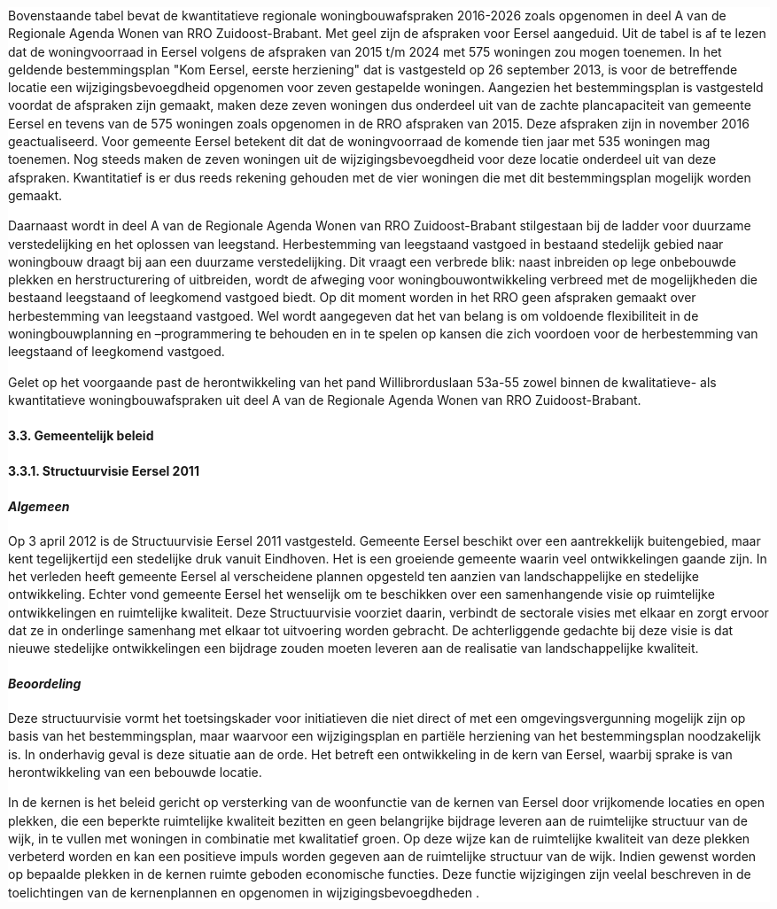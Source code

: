 Bovenstaande tabel bevat de kwantitatieve regionale woningbouwafspraken 2016-2026 zoals opgenomen in deel A van de Regionale Agenda Wonen van RRO Zuidoost-Brabant. Met geel zijn de afspraken voor Eersel aangeduid. Uit de tabel is af te lezen dat de woningvoorraad in Eersel volgens de afspraken van 2015 t/m 2024 met 575 woningen zou mogen toenemen. In het geldende bestemmingsplan "Kom Eersel, eerste herziening" dat is vastgesteld op 26 september 2013, is voor de betreffende locatie een wijzigingsbevoegdheid opgenomen voor zeven gestapelde woningen. Aangezien het bestemmingsplan is vastgesteld voordat de afspraken zijn gemaakt, maken deze zeven woningen dus onderdeel uit van de zachte plancapaciteit van gemeente Eersel en tevens van de 575 woningen zoals opgenomen in de RRO afspraken van 2015. Deze afspraken zijn in november 2016 geactualiseerd. Voor gemeente Eersel betekent dit dat de woningvoorraad de komende tien jaar met 535 woningen mag toenemen. Nog steeds maken de zeven woningen uit de wijzigingsbevoegdheid voor deze locatie onderdeel uit van deze afspraken. Kwantitatief is er dus reeds rekening gehouden met de vier woningen die met dit bestemmingsplan mogelijk worden gemaakt.

Daarnaast wordt in deel A van de Regionale Agenda Wonen van RRO Zuidoost-Brabant stilgestaan bij de ladder voor duurzame verstedelijking en het oplossen van leegstand. Herbestemming van leegstaand vastgoed in bestaand stedelijk gebied naar woningbouw draagt bij aan een duurzame verstedelijking. Dit vraagt een verbrede blik: naast inbreiden op lege onbebouwde plekken en herstructurering of uitbreiden, wordt de afweging voor woningbouwontwikkeling verbreed met de mogelijkheden die bestaand leegstaand of leegkomend vastgoed biedt. Op dit moment worden in het RRO geen afspraken gemaakt over herbestemming van leegstaand vastgoed. Wel wordt aangegeven dat het van belang is om voldoende flexibiliteit in de woningbouwplanning en –programmering te behouden en in te spelen op kansen die zich voordoen voor de herbestemming van leegstaand of leegkomend vastgoed.

Gelet op het voorgaande past de herontwikkeling van het pand Willibrorduslaan 53a-55 zowel binnen de kwalitatieve- als kwantitatieve woningbouwafspraken uit deel A van de Regionale Agenda Wonen van RRO Zuidoost-Brabant.

#### <span id="page-21-0"></span>**3.3. Gemeentelijk beleid**

#### **3.3.1. Structuurvisie Eersel 2011**

#### *Algemeen*

Op 3 april 2012 is de Structuurvisie Eersel 2011 vastgesteld. Gemeente Eersel beschikt over een aantrekkelijk buitengebied, maar kent tegelijkertijd een stedelijke druk vanuit Eindhoven. Het is een groeiende gemeente waarin veel ontwikkelingen gaande zijn. In het verleden heeft gemeente Eersel al verscheidene plannen opgesteld ten aanzien van landschappelijke en stedelijke ontwikkeling. Echter vond gemeente Eersel het wenselijk om te beschikken over een samenhangende visie op ruimtelijke ontwikkelingen en ruimtelijke kwaliteit. Deze Structuurvisie voorziet daarin, verbindt de sectorale visies met elkaar en zorgt ervoor dat ze in onderlinge samenhang met elkaar tot uitvoering worden gebracht. De achterliggende gedachte bij deze visie is dat nieuwe stedelijke ontwikkelingen een bijdrage zouden moeten leveren aan de realisatie van landschappelijke kwaliteit.

#### *Beoordeling*

Deze structuurvisie vormt het toetsingskader voor initiatieven die niet direct of met een omgevingsvergunning mogelijk zijn op basis van het bestemmingsplan, maar waarvoor een wijzigingsplan en partiële herziening van het bestemmingsplan noodzakelijk is. In onderhavig geval is deze situatie aan de orde. Het betreft een ontwikkeling in de kern van Eersel, waarbij sprake is van herontwikkeling van een bebouwde locatie.

In de kernen is het beleid gericht op versterking van de woonfunctie van de kernen van Eersel door vrijkomende locaties en open plekken, die een beperkte ruimtelijke kwaliteit bezitten en geen belangrijke bijdrage leveren aan de ruimtelijke structuur van de wijk, in te vullen met woningen in combinatie met kwalitatief groen. Op deze wijze kan de ruimtelijke kwaliteit van deze plekken verbeterd worden en kan een positieve impuls worden gegeven aan de ruimtelijke structuur van de wijk. Indien gewenst worden op bepaalde plekken in de kernen ruimte geboden economische functies. Deze functie wijzigingen zijn veelal beschreven in de toelichtingen van de kernenplannen en opgenomen in wijzigingsbevoegdheden .
